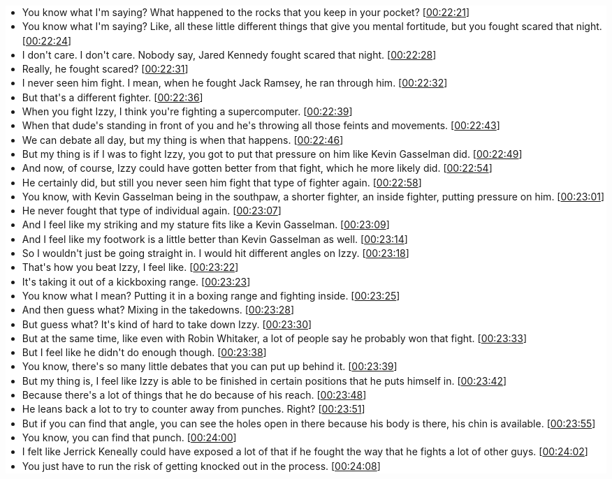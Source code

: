 *  You know what I'm saying? What happened to the rocks that you keep in your pocket? [[00:22:21](https://www.youtube.com/watch?v=JvpcMhqkjOk&t=1341.0s)]
*  You know what I'm saying? Like, all these little different things that give you mental fortitude, but you fought scared that night. [[00:22:24](https://www.youtube.com/watch?v=JvpcMhqkjOk&t=1344.0s)]
*  I don't care. I don't care. Nobody say, Jared Kennedy fought scared that night. [[00:22:28](https://www.youtube.com/watch?v=JvpcMhqkjOk&t=1348.0s)]
*  Really, he fought scared? [[00:22:31](https://www.youtube.com/watch?v=JvpcMhqkjOk&t=1351.0s)]
*  I never seen him fight. I mean, when he fought Jack Ramsey, he ran through him. [[00:22:32](https://www.youtube.com/watch?v=JvpcMhqkjOk&t=1352.0s)]
*  But that's a different fighter. [[00:22:36](https://www.youtube.com/watch?v=JvpcMhqkjOk&t=1356.0s)]
*  When you fight Izzy, I think you're fighting a supercomputer. [[00:22:39](https://www.youtube.com/watch?v=JvpcMhqkjOk&t=1359.0s)]
*  When that dude's standing in front of you and he's throwing all those feints and movements. [[00:22:43](https://www.youtube.com/watch?v=JvpcMhqkjOk&t=1363.0s)]
*  We can debate all day, but my thing is when that happens. [[00:22:46](https://www.youtube.com/watch?v=JvpcMhqkjOk&t=1366.0s)]
*  But my thing is if I was to fight Izzy, you got to put that pressure on him like Kevin Gasselman did. [[00:22:49](https://www.youtube.com/watch?v=JvpcMhqkjOk&t=1369.0s)]
*  And now, of course, Izzy could have gotten better from that fight, which he more likely did. [[00:22:54](https://www.youtube.com/watch?v=JvpcMhqkjOk&t=1374.0s)]
*  He certainly did, but still you never seen him fight that type of fighter again. [[00:22:58](https://www.youtube.com/watch?v=JvpcMhqkjOk&t=1378.0s)]
*  You know, with Kevin Gasselman being in the southpaw, a shorter fighter, an inside fighter, putting pressure on him. [[00:23:01](https://www.youtube.com/watch?v=JvpcMhqkjOk&t=1381.0s)]
*  He never fought that type of individual again. [[00:23:07](https://www.youtube.com/watch?v=JvpcMhqkjOk&t=1387.0s)]
*  And I feel like my striking and my stature fits like a Kevin Gasselman. [[00:23:09](https://www.youtube.com/watch?v=JvpcMhqkjOk&t=1389.0s)]
*  And I feel like my footwork is a little better than Kevin Gasselman as well. [[00:23:14](https://www.youtube.com/watch?v=JvpcMhqkjOk&t=1394.0s)]
*  So I wouldn't just be going straight in. I would hit different angles on Izzy. [[00:23:18](https://www.youtube.com/watch?v=JvpcMhqkjOk&t=1398.0s)]
*  That's how you beat Izzy, I feel like. [[00:23:22](https://www.youtube.com/watch?v=JvpcMhqkjOk&t=1402.0s)]
*  It's taking it out of a kickboxing range. [[00:23:23](https://www.youtube.com/watch?v=JvpcMhqkjOk&t=1403.0s)]
*  You know what I mean? Putting it in a boxing range and fighting inside. [[00:23:25](https://www.youtube.com/watch?v=JvpcMhqkjOk&t=1405.0s)]
*  And then guess what? Mixing in the takedowns. [[00:23:28](https://www.youtube.com/watch?v=JvpcMhqkjOk&t=1408.0s)]
*  But guess what? It's kind of hard to take down Izzy. [[00:23:30](https://www.youtube.com/watch?v=JvpcMhqkjOk&t=1410.0s)]
*  But at the same time, like even with Robin Whitaker, a lot of people say he probably won that fight. [[00:23:33](https://www.youtube.com/watch?v=JvpcMhqkjOk&t=1413.0s)]
*  But I feel like he didn't do enough though. [[00:23:38](https://www.youtube.com/watch?v=JvpcMhqkjOk&t=1418.0s)]
*  You know, there's so many little debates that you can put up behind it. [[00:23:39](https://www.youtube.com/watch?v=JvpcMhqkjOk&t=1419.0s)]
*  But my thing is, I feel like Izzy is able to be finished in certain positions that he puts himself in. [[00:23:42](https://www.youtube.com/watch?v=JvpcMhqkjOk&t=1422.0s)]
*  Because there's a lot of things that he do because of his reach. [[00:23:48](https://www.youtube.com/watch?v=JvpcMhqkjOk&t=1428.0s)]
*  He leans back a lot to try to counter away from punches. Right? [[00:23:51](https://www.youtube.com/watch?v=JvpcMhqkjOk&t=1431.0s)]
*  But if you can find that angle, you can see the holes open in there because his body is there, his chin is available. [[00:23:55](https://www.youtube.com/watch?v=JvpcMhqkjOk&t=1435.0s)]
*  You know, you can find that punch. [[00:24:00](https://www.youtube.com/watch?v=JvpcMhqkjOk&t=1440.0s)]
*  I felt like Jerrick Keneally could have exposed a lot of that if he fought the way that he fights a lot of other guys. [[00:24:02](https://www.youtube.com/watch?v=JvpcMhqkjOk&t=1442.0s)]
*  You just have to run the risk of getting knocked out in the process. [[00:24:08](https://www.youtube.com/watch?v=JvpcMhqkjOk&t=1448.0s)]
